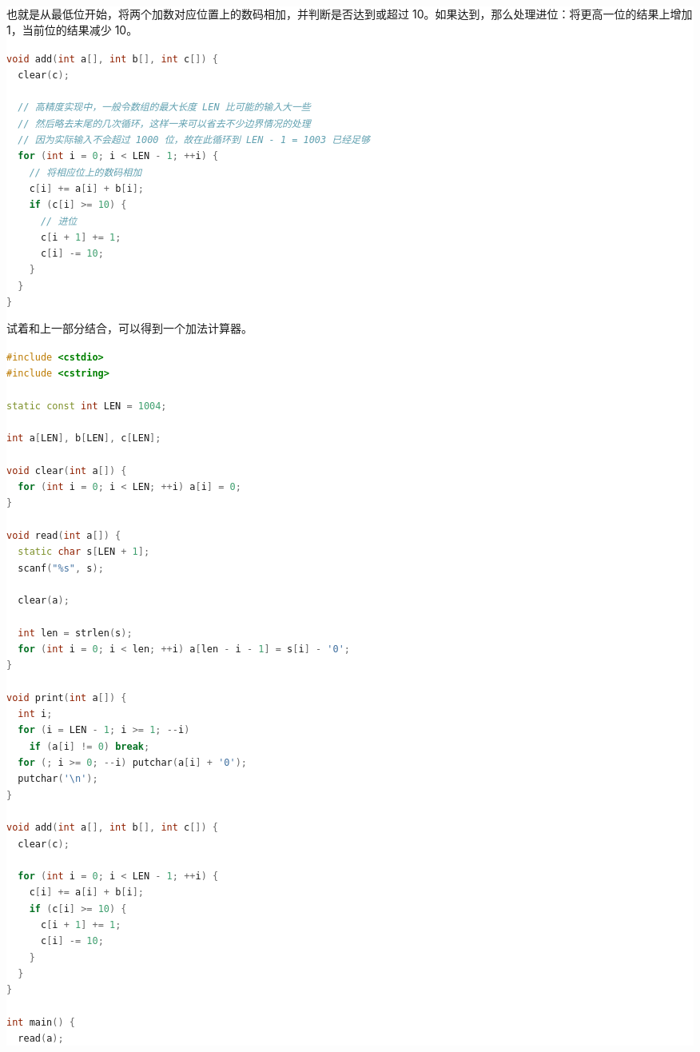 也就是从最低位开始，将两个加数对应位置上的数码相加，并判断是否达到或超过 10。如果达到，那么处理进位：将更高一位的结果上增加 1，当前位的结果减少 10。
```cpp
void add(int a[], int b[], int c[]) {
  clear(c);

  // 高精度实现中，一般令数组的最大长度 LEN 比可能的输入大一些
  // 然后略去末尾的几次循环，这样一来可以省去不少边界情况的处理
  // 因为实际输入不会超过 1000 位，故在此循环到 LEN - 1 = 1003 已经足够
  for (int i = 0; i < LEN - 1; ++i) {
    // 将相应位上的数码相加
    c[i] += a[i] + b[i];
    if (c[i] >= 10) {
      // 进位
      c[i + 1] += 1;
      c[i] -= 10;
    }
  }
}
```
试着和上一部分结合，可以得到一个加法计算器。
```cpp
#include <cstdio>
#include <cstring>

static const int LEN = 1004;

int a[LEN], b[LEN], c[LEN];

void clear(int a[]) {
  for (int i = 0; i < LEN; ++i) a[i] = 0;
}

void read(int a[]) {
  static char s[LEN + 1];
  scanf("%s", s);

  clear(a);

  int len = strlen(s);
  for (int i = 0; i < len; ++i) a[len - i - 1] = s[i] - '0';
}

void print(int a[]) {
  int i;
  for (i = LEN - 1; i >= 1; --i)
    if (a[i] != 0) break;
  for (; i >= 0; --i) putchar(a[i] + '0');
  putchar('\n');
}

void add(int a[], int b[], int c[]) {
  clear(c);

  for (int i = 0; i < LEN - 1; ++i) {
    c[i] += a[i] + b[i];
    if (c[i] >= 10) {
      c[i + 1] += 1;
      c[i] -= 10;
    }
  }
}

int main() {
  read(a);
```